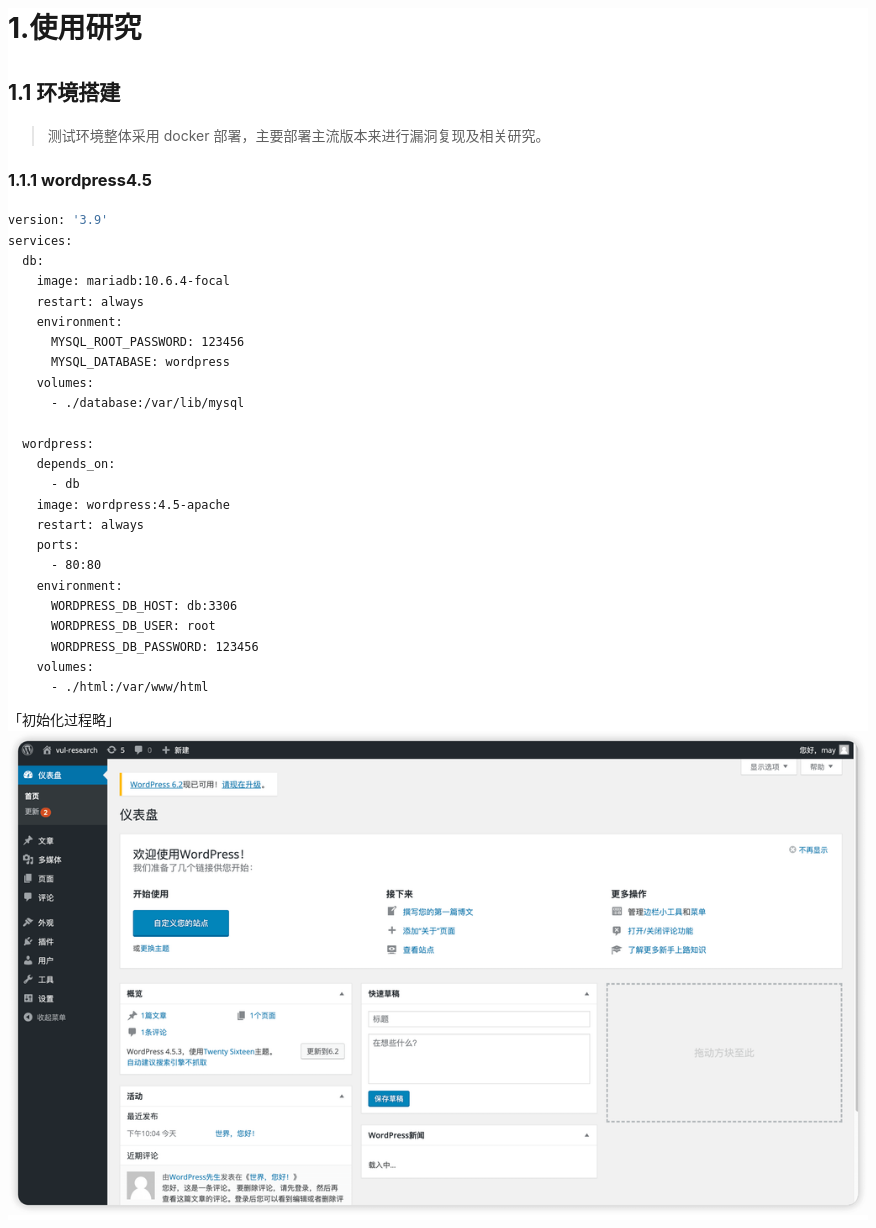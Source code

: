 # 1.使用研究

## 1.1 环境搭建

> 测试环境整体采用 docker 部署，主要部署主流版本来进行漏洞复现及相关研究。

### 1.1.1 wordpress4.5

```bash
version: '3.9'
services:
  db:
    image: mariadb:10.6.4-focal
    restart: always
    environment:
      MYSQL_ROOT_PASSWORD: 123456
      MYSQL_DATABASE: wordpress
    volumes:
      - ./database:/var/lib/mysql

  wordpress:
    depends_on:
      - db
    image: wordpress:4.5-apache
    restart: always
    ports:
      - 80:80
    environment:
      WORDPRESS_DB_HOST: db:3306
      WORDPRESS_DB_USER: root
      WORDPRESS_DB_PASSWORD: 123456
    volumes:
      - ./html:/var/www/html
```

「初始化过程略」  
[![](assets/1706513536-31ddc5889932d079c491f4728c89fa25.png)](https://cdn.nlark.com/yuque/0/2023/png/21402865/1681999502912-a91d2048-9280-432c-9978-b6b9dbed306b.png#averageHue=%23e3e3e3&clientId=uc2709edc-b9f7-4&from=paste&height=868&id=ue23e5315&originHeight=1736&originWidth=3082&originalType=binary&ratio=2&rotation=0&showTitle=false&size=452210&status=done&style=none&taskId=u9607e5b7-d86f-4283-8c13-9a3475919ba&title=&width=1541)
